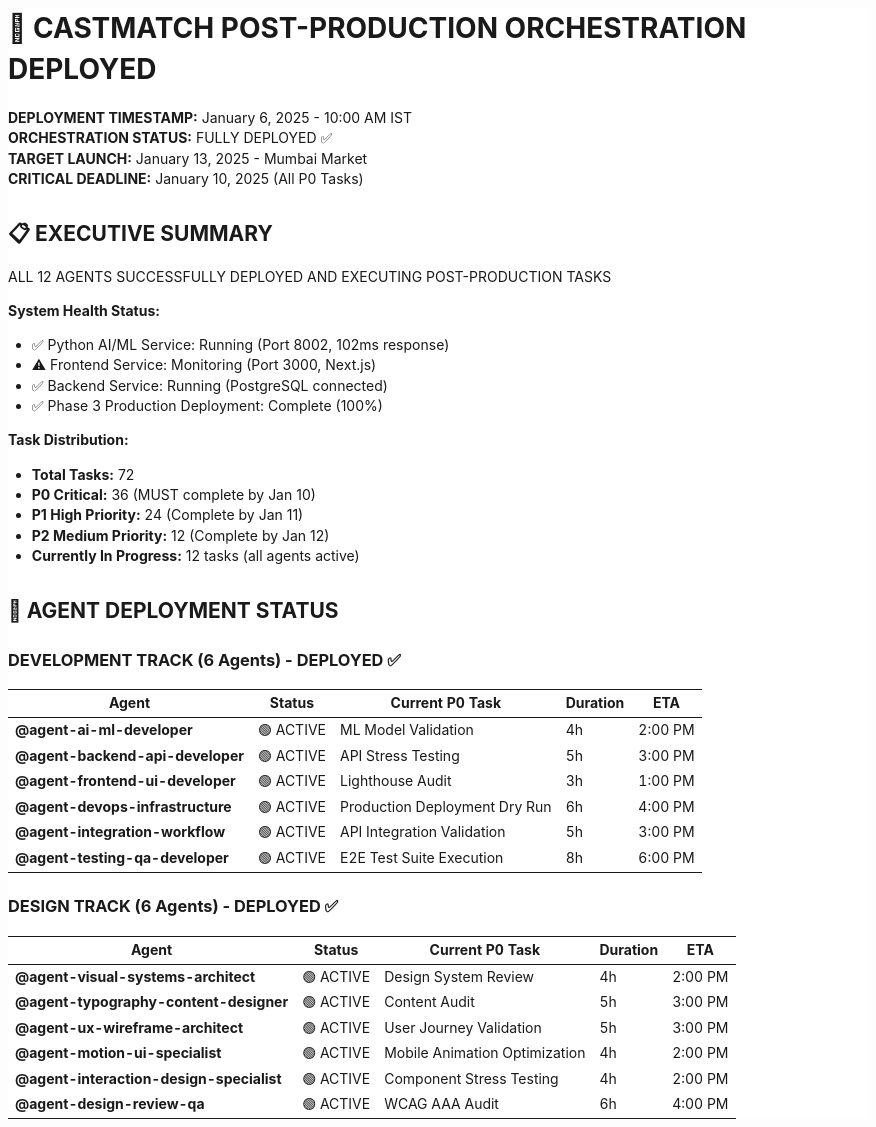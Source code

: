 # 🚀 CASTMATCH POST-PRODUCTION ORCHESTRATION DEPLOYED

**DEPLOYMENT TIMESTAMP:** January 6, 2025 - 10:00 AM IST  
**ORCHESTRATION STATUS:** FULLY DEPLOYED ✅  
**TARGET LAUNCH:** January 13, 2025 - Mumbai Market  
**CRITICAL DEADLINE:** January 10, 2025 (All P0 Tasks)

## 📋 EXECUTIVE SUMMARY

ALL 12 AGENTS SUCCESSFULLY DEPLOYED AND EXECUTING POST-PRODUCTION TASKS

**System Health Status:**
- ✅ Python AI/ML Service: Running (Port 8002, 102ms response)
- ⚠️ Frontend Service: Monitoring (Port 3000, Next.js)
- ✅ Backend Service: Running (PostgreSQL connected)
- ✅ Phase 3 Production Deployment: Complete (100%)

**Task Distribution:**
- **Total Tasks:** 72
- **P0 Critical:** 36 (MUST complete by Jan 10)
- **P1 High Priority:** 24 (Complete by Jan 11)
- **P2 Medium Priority:** 12 (Complete by Jan 12)
- **Currently In Progress:** 12 tasks (all agents active)

## 🎯 AGENT DEPLOYMENT STATUS

### DEVELOPMENT TRACK (6 Agents) - DEPLOYED ✅

| Agent | Status | Current P0 Task | Duration | ETA |
|-------|--------|----------------|----------|-----|
| **@agent-ai-ml-developer** | 🟢 ACTIVE | ML Model Validation | 4h | 2:00 PM |
| **@agent-backend-api-developer** | 🟢 ACTIVE | API Stress Testing | 5h | 3:00 PM |
| **@agent-frontend-ui-developer** | 🟢 ACTIVE | Lighthouse Audit | 3h | 1:00 PM |
| **@agent-devops-infrastructure** | 🟢 ACTIVE | Production Deployment Dry Run | 6h | 4:00 PM |
| **@agent-integration-workflow** | 🟢 ACTIVE | API Integration Validation | 5h | 3:00 PM |
| **@agent-testing-qa-developer** | 🟢 ACTIVE | E2E Test Suite Execution | 8h | 6:00 PM |

### DESIGN TRACK (6 Agents) - DEPLOYED ✅

| Agent | Status | Current P0 Task | Duration | ETA |
|-------|--------|----------------|----------|-----|
| **@agent-visual-systems-architect** | 🟢 ACTIVE | Design System Review | 4h | 2:00 PM |
| **@agent-typography-content-designer** | 🟢 ACTIVE | Content Audit | 5h | 3:00 PM |
| **@agent-ux-wireframe-architect** | 🟢 ACTIVE | User Journey Validation | 5h | 3:00 PM |
| **@agent-motion-ui-specialist** | 🟢 ACTIVE | Mobile Animation Optimization | 4h | 2:00 PM |
| **@agent-interaction-design-specialist** | 🟢 ACTIVE | Component Stress Testing | 4h | 2:00 PM |
| **@agent-design-review-qa** | 🟢 ACTIVE | WCAG AAA Audit | 6h | 4:00 PM |
